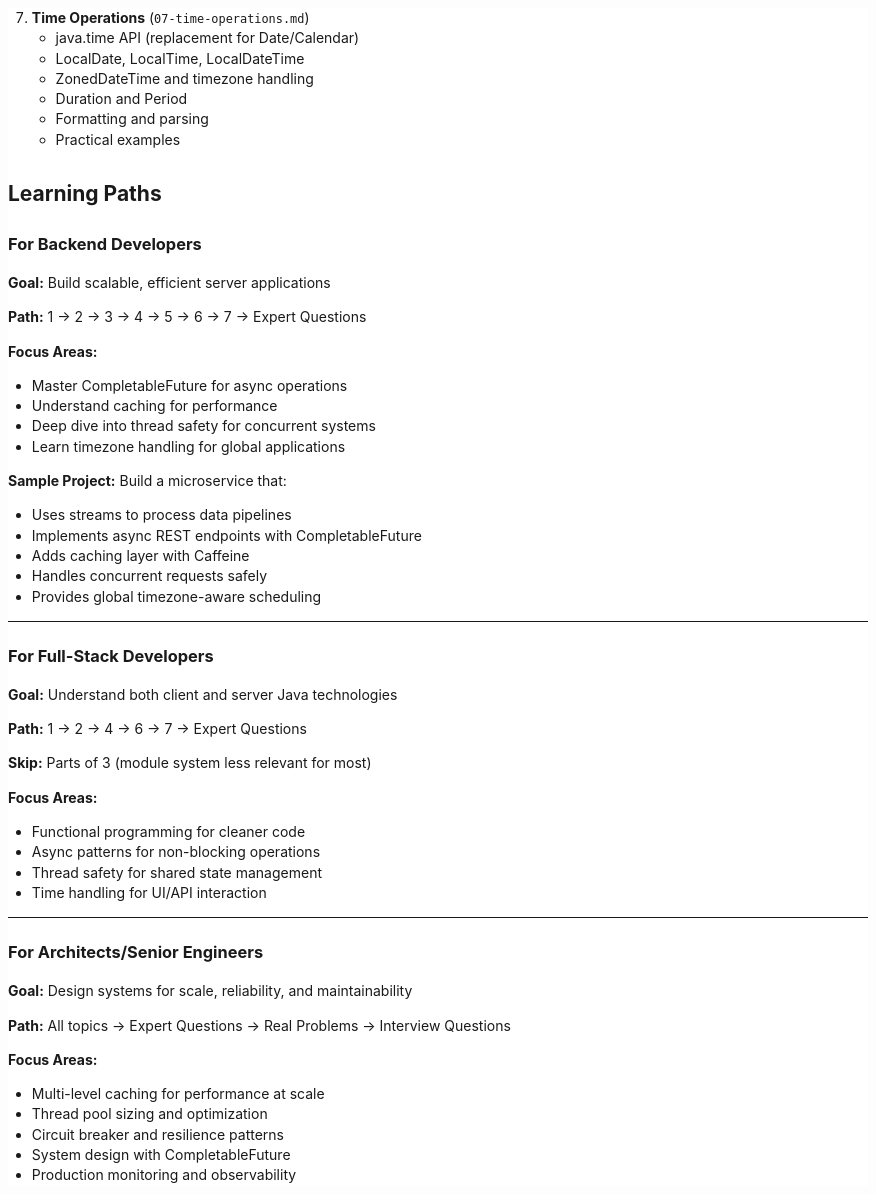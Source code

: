 7. **Time Operations** (`07-time-operations.md`)
   - java.time API (replacement for Date/Calendar)
   - LocalDate, LocalTime, LocalDateTime
   - ZonedDateTime and timezone handling
   - Duration and Period
   - Formatting and parsing
   - Practical examples

## Learning Paths

### For Backend Developers

**Goal:** Build scalable, efficient server applications

**Path:** 1 → 2 → 3 → 4 → 5 → 6 → 7 → Expert Questions

**Focus Areas:**
- Master CompletableFuture for async operations
- Understand caching for performance
- Deep dive into thread safety for concurrent systems
- Learn timezone handling for global applications

**Sample Project:** Build a microservice that:
- Uses streams to process data pipelines
- Implements async REST endpoints with CompletableFuture
- Adds caching layer with Caffeine
- Handles concurrent requests safely
- Provides global timezone-aware scheduling

---

### For Full-Stack Developers

**Goal:** Understand both client and server Java technologies

**Path:** 1 → 2 → 4 → 6 → 7 → Expert Questions

**Skip:** Parts of 3 (module system less relevant for most)

**Focus Areas:**
- Functional programming for cleaner code
- Async patterns for non-blocking operations
- Thread safety for shared state management
- Time handling for UI/API interaction

---

### For Architects/Senior Engineers

**Goal:** Design systems for scale, reliability, and maintainability

**Path:** All topics → Expert Questions → Real Problems → Interview Questions

**Focus Areas:**
- Multi-level caching for performance at scale
- Thread pool sizing and optimization
- Circuit breaker and resilience patterns
- System design with CompletableFuture
- Production monitoring and observability
